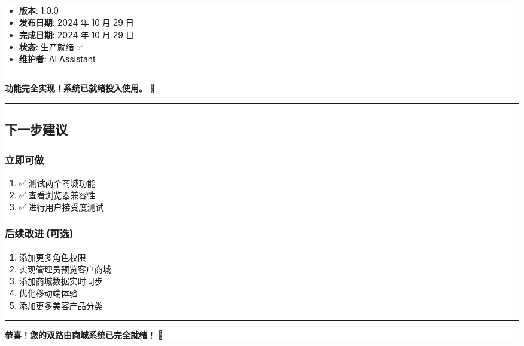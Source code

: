 - **版本**: 1.0.0
- **发布日期**: 2024 年 10 月 29 日
- **完成日期**: 2024 年 10 月 29 日
- **状态**: 生产就绪 ✅
- **维护者**: AI Assistant

---

**功能完全实现！系统已就绪投入使用。** 🎉

---

## 下一步建议

### 立即可做
1. ✅ 测试两个商城功能
2. ✅ 查看浏览器兼容性
3. ✅ 进行用户接受度测试

### 后续改进 (可选)
1. 添加更多角色权限
2. 实现管理员预览客户商城
3. 添加商城数据实时同步
4. 优化移动端体验
5. 添加更多美容产品分类

---

**恭喜！您的双路由商城系统已完全就绪！** 🎊
